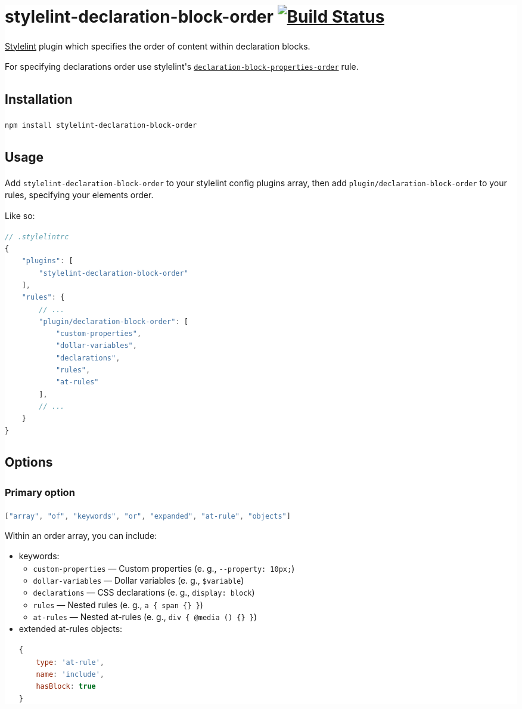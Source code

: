 # stylelint-declaration-block-order [![Build Status][ci-img]][ci]

[Stylelint] plugin which specifies the order of content within declaration blocks.

For specifying declarations order use stylelint's [`declaration-block-properties-order`] rule.

## Installation

```
npm install stylelint-declaration-block-order
```

## Usage

Add `stylelint-declaration-block-order` to your stylelint config plugins array, then add `plugin/declaration-block-order` to your rules, specifying your elements order.

Like so:

```js
// .stylelintrc
{
	"plugins": [
		"stylelint-declaration-block-order"
	],
	"rules": {
		// ...
		"plugin/declaration-block-order": [
			"custom-properties",
			"dollar-variables",
			"declarations",
			"rules",
			"at-rules"
		],
		// ...
	}
}
```

## Options

### Primary option

```js
["array", "of", "keywords", "or", "expanded", "at-rule", "objects"]
```

Within an order array, you can include:

- keywords:
	- `custom-properties` — Custom properties (e. g., `--property: 10px;`)
	- `dollar-variables` — Dollar variables (e. g., `$variable`)
	- `declarations` — CSS declarations (e. g., `display: block`)
	- `rules` — Nested rules (e. g., `a { span {} }`)
	- `at-rules` — Nested at-rules (e. g., `div { @media () {} }`)
- extended at-rules objects:
	```js
	{
		type: 'at-rule',
		name: 'include',
		hasBlock: true
	}
	```


[ci-img]: https://travis-ci.org/hudochenkov/stylelint-declaration-block-order.svg
[ci]: https://travis-ci.org/hudochenkov/stylelint-declaration-block-order
[Stylelint]: http://stylelint.io/
[`declaration-block-properties-order`]: http://stylelint.io/user-guide/rules/declaration-block-properties-order/
